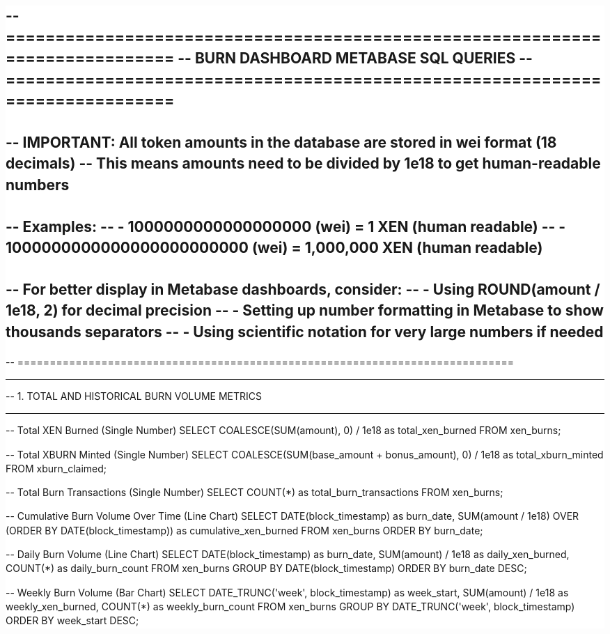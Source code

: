 -- =============================================================================
-- BURN DASHBOARD METABASE SQL QUERIES
-- =============================================================================
-- 
-- IMPORTANT: All token amounts in the database are stored in wei format (18 decimals)
-- This means amounts need to be divided by 1e18 to get human-readable numbers
-- 
-- Examples:
-- - 1000000000000000000 (wei) = 1 XEN (human readable)
-- - 1000000000000000000000000 (wei) = 1,000,000 XEN (human readable)
-- 
-- For better display in Metabase dashboards, consider:
-- - Using ROUND(amount / 1e18, 2) for decimal precision
-- - Setting up number formatting in Metabase to show thousands separators
-- - Using scientific notation for very large numbers if needed
-- 
-- =============================================================================

-- -----------------------------------------------------------------------------
-- 1. TOTAL AND HISTORICAL BURN VOLUME METRICS
-- -----------------------------------------------------------------------------

-- Total XEN Burned (Single Number)
SELECT 
    COALESCE(SUM(amount), 0) / 1e18 as total_xen_burned
FROM xen_burns;

-- Total XBURN Minted (Single Number)
SELECT 
    COALESCE(SUM(base_amount + bonus_amount), 0) / 1e18 as total_xburn_minted
FROM xburn_claimed;

-- Total Burn Transactions (Single Number)
SELECT COUNT(*) as total_burn_transactions
FROM xen_burns;

-- Cumulative Burn Volume Over Time (Line Chart)
SELECT 
    DATE(block_timestamp) as burn_date,
    SUM(amount / 1e18) OVER (ORDER BY DATE(block_timestamp)) as cumulative_xen_burned
FROM xen_burns
ORDER BY burn_date;

-- Daily Burn Volume (Line Chart)
SELECT 
    DATE(block_timestamp) as burn_date,
    SUM(amount) / 1e18 as daily_xen_burned,
    COUNT(*) as daily_burn_count
FROM xen_burns
GROUP BY DATE(block_timestamp)
ORDER BY burn_date DESC;

-- Weekly Burn Volume (Bar Chart)
SELECT 
    DATE_TRUNC('week', block_timestamp) as week_start,
    SUM(amount) / 1e18 as weekly_xen_burned,
    COUNT(*) as weekly_burn_count
FROM xen_burns
GROUP BY DATE_TRUNC('week', block_timestamp)
ORDER BY week_start DESC;
